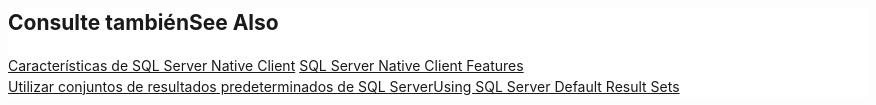 ## <a name="see-also"></a><span data-ttu-id="d1b4e-159">Consulte también</span><span class="sxs-lookup"><span data-stu-id="d1b4e-159">See Also</span></span>  
 <span data-ttu-id="d1b4e-160">[Características de SQL Server Native Client](sql-server-native-client-features.md) </span><span class="sxs-lookup"><span data-stu-id="d1b4e-160">[SQL Server Native Client Features](sql-server-native-client-features.md) </span></span>  
 [<span data-ttu-id="d1b4e-161">Utilizar conjuntos de resultados predeterminados de SQL Server</span><span class="sxs-lookup"><span data-stu-id="d1b4e-161">Using SQL Server Default Result Sets</span></span>](../../native-client-odbc-cursors/implementation/using-sql-server-default-result-sets.md)  
  
  
